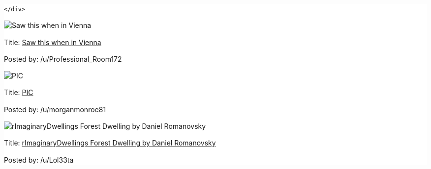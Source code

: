     </div>
  </div>
</div>

<div class="card">
  <div class="card-image">
    <img class="post-img" src="https://i.redd.it/s7o0ci37ryp81.jpg" alt="Saw this when in Vienna" title="Saw this when in Vienna" />
  </div>
  <div class="card-content">
    <div class="media">
      <div class="media-content">
        <p class="title is-4">
           Title: <a href="https://www.reddit.com/r/funnysigns/comments/tpp0zb/saw_this_when_in_vienna/">Saw this when in Vienna</a>
        </p>
        <p class="subtitle is-4">Posted by: /u/Professional_Room172</p>
      </div>
    </div>
  </div>
</div>

<div class="card">
  <div class="card-image">
    <img class="post-img" src="https://i.redd.it/exdzl2drymp81.jpg" alt="PIC" title="PIC" />
  </div>
  <div class="card-content">
    <div class="media">
      <div class="media-content">
        <p class="title is-4">
           Title: <a href="https://www.reddit.com/r/nocontextpics/comments/todaeq/pic/">PIC</a>
        </p>
        <p class="subtitle is-4">Posted by: /u/morganmonroe81</p>
      </div>
    </div>
  </div>
</div>

<div class="card">
  <div class="card-image">
    <img class="post-img" src="https://cdnb.artstation.com/p/assets/images/images/042/199/069/large/daniel-romanovsky-forest-dwelling.jpg" alt="rImaginaryDwellings Forest Dwelling by Daniel Romanovsky" title="rImaginaryDwellings Forest Dwelling by Daniel Romanovsky" />
  </div>
  <div class="card-content">
    <div class="media">
      <div class="media-content">
        <p class="title is-4">
           Title: <a href="https://www.reddit.com/r/ImaginaryBestOf/comments/tq9en3/rimaginarydwellings_forest_dwelling_by_daniel/">rImaginaryDwellings Forest Dwelling by Daniel Romanovsky</a>
        </p>
        <p class="subtitle is-4">Posted by: /u/Lol33ta</p>
      </div>
    </div>
  </div>
</div>
